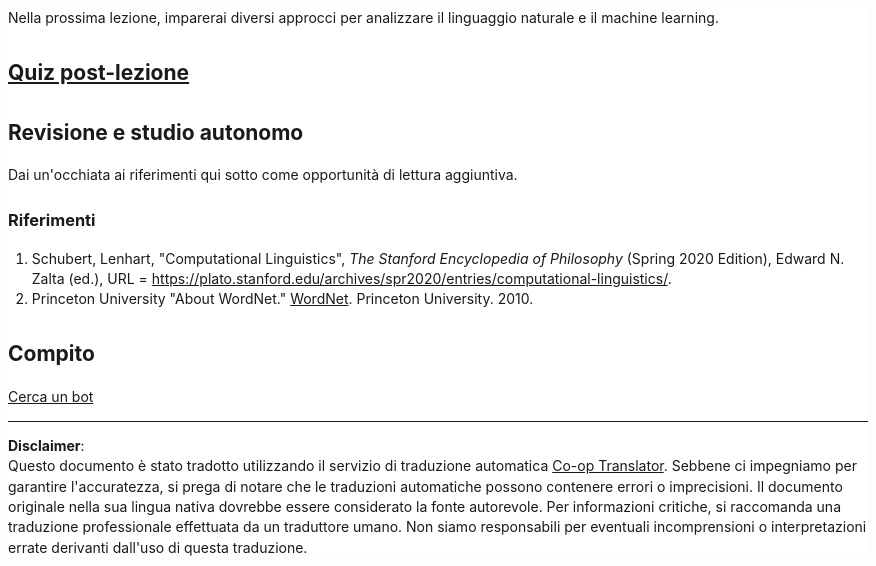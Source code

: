 Nella prossima lezione, imparerai diversi approcci per analizzare il linguaggio naturale e il machine learning.

## [Quiz post-lezione](https://gray-sand-07a10f403.1.azurestaticapps.net/quiz/32/)

## Revisione e studio autonomo

Dai un'occhiata ai riferimenti qui sotto come opportunità di lettura aggiuntiva.

### Riferimenti

1. Schubert, Lenhart, "Computational Linguistics", *The Stanford Encyclopedia of Philosophy* (Spring 2020 Edition), Edward N. Zalta (ed.), URL = <https://plato.stanford.edu/archives/spr2020/entries/computational-linguistics/>.
2. Princeton University "About WordNet." [WordNet](https://wordnet.princeton.edu/). Princeton University. 2010. 

## Compito 

[Cerca un bot](assignment.md)

---

**Disclaimer**:  
Questo documento è stato tradotto utilizzando il servizio di traduzione automatica [Co-op Translator](https://github.com/Azure/co-op-translator). Sebbene ci impegniamo per garantire l'accuratezza, si prega di notare che le traduzioni automatiche possono contenere errori o imprecisioni. Il documento originale nella sua lingua nativa dovrebbe essere considerato la fonte autorevole. Per informazioni critiche, si raccomanda una traduzione professionale effettuata da un traduttore umano. Non siamo responsabili per eventuali incomprensioni o interpretazioni errate derivanti dall'uso di questa traduzione.